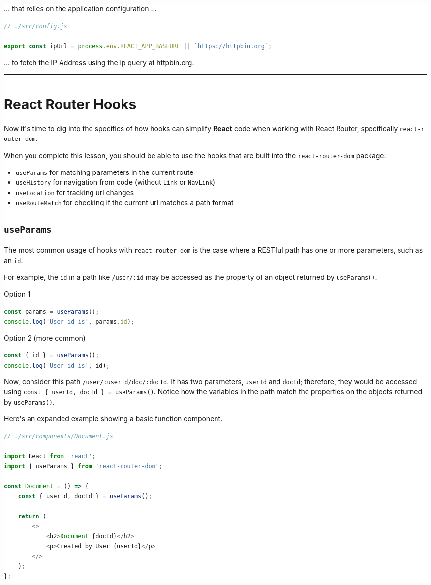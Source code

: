 ... that relies on the application configuration ...

```javascript
// ./src/config.js

export const ipUrl = process.env.REACT_APP_BASEURL || `https://httpbin.org`;
```

... to fetch the IP Address using the [ip query at httpbin.org].


[intro-to-redux-hooks]: https://github.com/appacademy-starters/intro-to-redux-hooks
[official documentation on hooks in React Redux]: https://react-redux.js.org/next/api/hooks
[ip query at httpbin.org]: https://httpbin.org/ip

________________________________________________________________________________
# React Router Hooks

Now it's time to dig into the specifics of how hooks can simplify **React** code
when working with React Router, specifically `react-router-dom`.

When you complete this lesson, you should be able to use the hooks that are
built into the `react-router-dom` package:

* `useParams` for matching parameters in the current route
* `useHistory` for navigation from code (without `Link` or `NavLink`)
* `useLocation` for tracking url changes
* `useRouteMatch` for checking if the current url matches a path format

## `useParams`

The most common usage of hooks with `react-router-dom` is the case where 
a RESTful path has one or more parameters, such as an `id`.

For example, the `id` in a path like `/user/:id` may be accessed as the 
property of an object returned by `useParams()`.

Option 1
```javascript
const params = useParams();
console.log('User id is', params.id);
```

Option 2 (more common)
```javascript
const { id } = useParams();
console.log('User id is', id);
```

Now, consider this path `/user/:userId/doc/:docId`. It has two parameters, 
`userId` and `docId`; therefore, they would be accessed using
`const { userId, docId } = useParams()`. Notice how the variables in the path
match the properties on the objects returned by `useParams()`.

Here's an expanded example showing a basic function component.

```javascript
// ./src/components/Document.js

import React from 'react';
import { useParams } from 'react-router-dom';

const Document = () => {
    const { userId, docId } = useParams();

    return (
        <>
            <h2>Document {docId}</h2>
            <p>Created by User {userId}</p>
        </>
    );
};
```

[IIFE]: https://en.wikipedia.org/wiki/Immediately_invoked_function_expression
[documentation on History]: https://reactrouter.com/web/api/history
[Google Analytics with React]: https://levelup.gitconnected.com/using-google-analytics-with-react-3d98d709399b
[official documentation on React Router Hooks]: https://reactrouter.com/web/api/Hooks
[Using the State Hook]: https://reactjs.org/docs/hooks-state.html
[Using the Effect Hook]: https://reactjs.org/docs/hooks-effect.html
[Hooks API Reference]: https://reactjs.org/docs/hooks-reference.html
[useParams]: https://reacttraining.com/blog/react-router-v5-1/#useparams
[Redux-based Pokedex hooks starter project]: https://appacademy-open-assets.s3-us-west-1.amazonaws.com/Modular-Curriculum/content/react-redux/topics/react-hooks/projects/pokedex-hooks/starter-redux-based-hooks.zip
[`useSelector` examples]: https://react-redux.js.org/next/api/hooks#useselector-examples
[`useDispatch` examples]: https://react-redux.js.org/next/api/hooks#examples
[`useParams` hook]: https://reactrouter.com/web/api/Hooks/useparams
[double not]: https://developer.mozilla.org/en-US/docs/Web/JavaScript/Reference/Operators/Logical_Operators#Double_NOT_!!
[useParams]: https://reacttraining.com/blog/react-router-v5-1/#useparams
[React Router v5.1]: https://reacttraining.com/blog/react-router-v5-1/